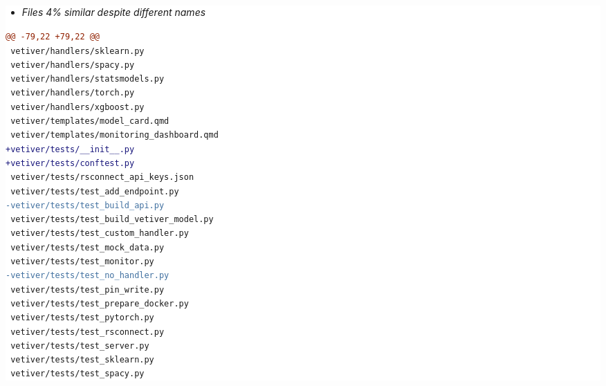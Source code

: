  * *Files 4% similar despite different names*

```diff
@@ -79,22 +79,22 @@
 vetiver/handlers/sklearn.py
 vetiver/handlers/spacy.py
 vetiver/handlers/statsmodels.py
 vetiver/handlers/torch.py
 vetiver/handlers/xgboost.py
 vetiver/templates/model_card.qmd
 vetiver/templates/monitoring_dashboard.qmd
+vetiver/tests/__init__.py
+vetiver/tests/conftest.py
 vetiver/tests/rsconnect_api_keys.json
 vetiver/tests/test_add_endpoint.py
-vetiver/tests/test_build_api.py
 vetiver/tests/test_build_vetiver_model.py
 vetiver/tests/test_custom_handler.py
 vetiver/tests/test_mock_data.py
 vetiver/tests/test_monitor.py
-vetiver/tests/test_no_handler.py
 vetiver/tests/test_pin_write.py
 vetiver/tests/test_prepare_docker.py
 vetiver/tests/test_pytorch.py
 vetiver/tests/test_rsconnect.py
 vetiver/tests/test_server.py
 vetiver/tests/test_sklearn.py
 vetiver/tests/test_spacy.py
```

